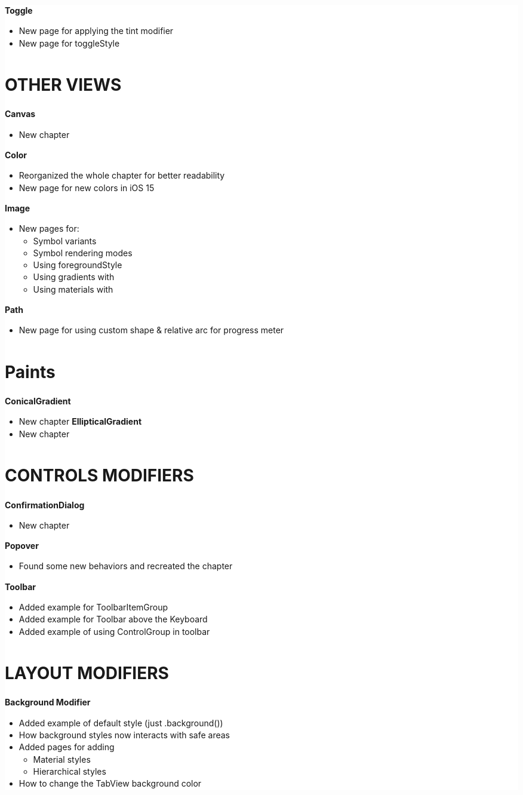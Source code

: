 **Toggle**
* New page for applying the tint modifier
* New page for toggleStyle

# OTHER VIEWS
**Canvas**
* New chapter

**Color**
* Reorganized the whole chapter for better readability
* New page for new colors in iOS 15

**Image**
* New pages for:
    * Symbol variants
    * Symbol rendering modes
    * Using foregroundStyle
    * Using gradients with
    * Using materials with
    
**Path**
* New page for using custom shape & relative arc for progress meter

# Paints
**ConicalGradient**
* New chapter
**EllipticalGradient**
* New chapter

# CONTROLS MODIFIERS
**ConfirmationDialog**
* New chapter

**Popover**
* Found some new behaviors and recreated the chapter

**Toolbar**
* Added example for ToolbarItemGroup
* Added example for Toolbar above the Keyboard
* Added example of using ControlGroup in toolbar

# LAYOUT MODIFIERS
**Background Modifier**
* Added example of default style (just .background())
* How background styles now interacts with safe areas
* Added pages for adding
    * Material styles
    * Hierarchical styles
* How to change the TabView background color
